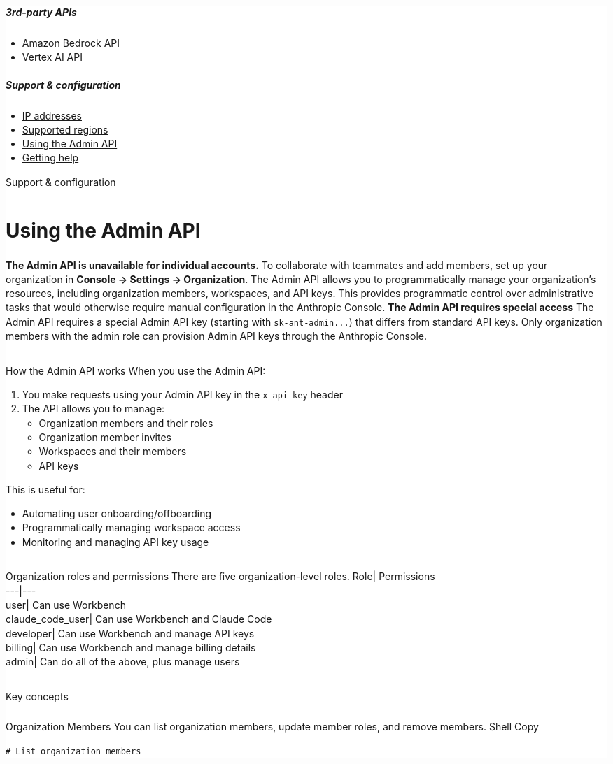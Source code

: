 
##### 3rd-party APIs
  * [Amazon Bedrock API](https://docs.anthropic.com/en/api/claude-on-amazon-bedrock)
  * [Vertex AI API](https://docs.anthropic.com/en/api/claude-on-vertex-ai)


##### Support & configuration
  * [IP addresses](https://docs.anthropic.com/en/api/ip-addresses)
  * [Supported regions](https://docs.anthropic.com/en/api/supported-regions)
  * [Using the Admin API](https://docs.anthropic.com/en/api/administration-api)
  * [Getting help](https://docs.anthropic.com/en/api/getting-help)


Support & configuration
# Using the Admin API
**The Admin API is unavailable for individual accounts.** To collaborate with teammates and add members, set up your organization in **Console → Settings → Organization**.
The [Admin API](https://docs.anthropic.com/en/api/admin-api) allows you to programmatically manage your organization’s resources, including organization members, workspaces, and API keys. This provides programmatic control over administrative tasks that would otherwise require manual configuration in the [Anthropic Console](https://console.anthropic.com).
**The Admin API requires special access**
The Admin API requires a special Admin API key (starting with `sk-ant-admin...`) that differs from standard API keys. Only organization members with the admin role can provision Admin API keys through the Anthropic Console.
## 
[​](https://docs.anthropic.com/en/api/administration-api#how-the-admin-api-works)
How the Admin API works
When you use the Admin API:
  1. You make requests using your Admin API key in the `x-api-key` header
  2. The API allows you to manage: 
     * Organization members and their roles
     * Organization member invites
     * Workspaces and their members
     * API keys


This is useful for:
  * Automating user onboarding/offboarding
  * Programmatically managing workspace access
  * Monitoring and managing API key usage


## 
[​](https://docs.anthropic.com/en/api/administration-api#organization-roles-and-permissions)
Organization roles and permissions
There are five organization-level roles.
Role| Permissions  
---|---  
user| Can use Workbench  
claude_code_user| Can use Workbench and [Claude Code](https://docs.anthropic.com/en/docs/agents-and-tools/claude-code/overview)  
developer| Can use Workbench and manage API keys  
billing| Can use Workbench and manage billing details  
admin| Can do all of the above, plus manage users  
## 
[​](https://docs.anthropic.com/en/api/administration-api#key-concepts)
Key concepts
### 
[​](https://docs.anthropic.com/en/api/administration-api#organization-members)
Organization Members
You can list organization members, update member roles, and remove members.
Shell
Copy
```
# List organization members
```
